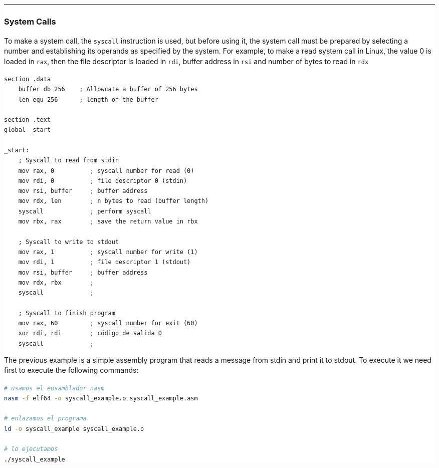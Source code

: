 ***

### System Calls <a href="#implementando-system-calls" id="implementando-system-calls"></a>

To make a system call, the `syscall` instruction is used, but before using it, the system call must be prepared by selecting a number and establishing its operands as specified by the system. For example, to make a read system call in Linux, the value 0 is loaded in `rax`, then the file descriptor is loaded in `rdi`, buffer address in `rsi` and number of bytes to read in `rdx`

```
section .data
    buffer db 256    ; Allowcate a buffer of 256 bytes
    len equ 256      ; length of the buffer 

section .text
global _start

_start:
    ; Syscall to read from stdin
    mov rax, 0          ; syscall number for read (0)
    mov rdi, 0          ; file descriptor 0 (stdin)
    mov rsi, buffer     ; buffer address
    mov rdx, len        ; n bytes to read (buffer length)
    syscall             ; perform syscall
    mov rbx, rax        ; save the return value in rbx

    ; Syscall to write to stdout
    mov rax, 1          ; syscall number for write (1)
    mov rdi, 1          ; file descriptor 1 (stdout)
    mov rsi, buffer     ; buffer address
    mov rdx, rbx        ; 
    syscall             ; 

    ; Syscall to finish program
    mov rax, 60         ; syscall number for exit (60)
    xor rdi, rdi        ; código de salida 0
    syscall             ; 
```

The previous example is a simple assembly program that reads a message from stdin and print it to stdout. To execute it we need first to execute the following commands:

```bash
# usamos el ensamblador nasm
nasm -f elf64 -o syscall_example.o syscall_example.asm 

# enlazamos el programa
ld -o syscall_example syscall_example.o

# lo ejecutamos
./syscall_example
```
